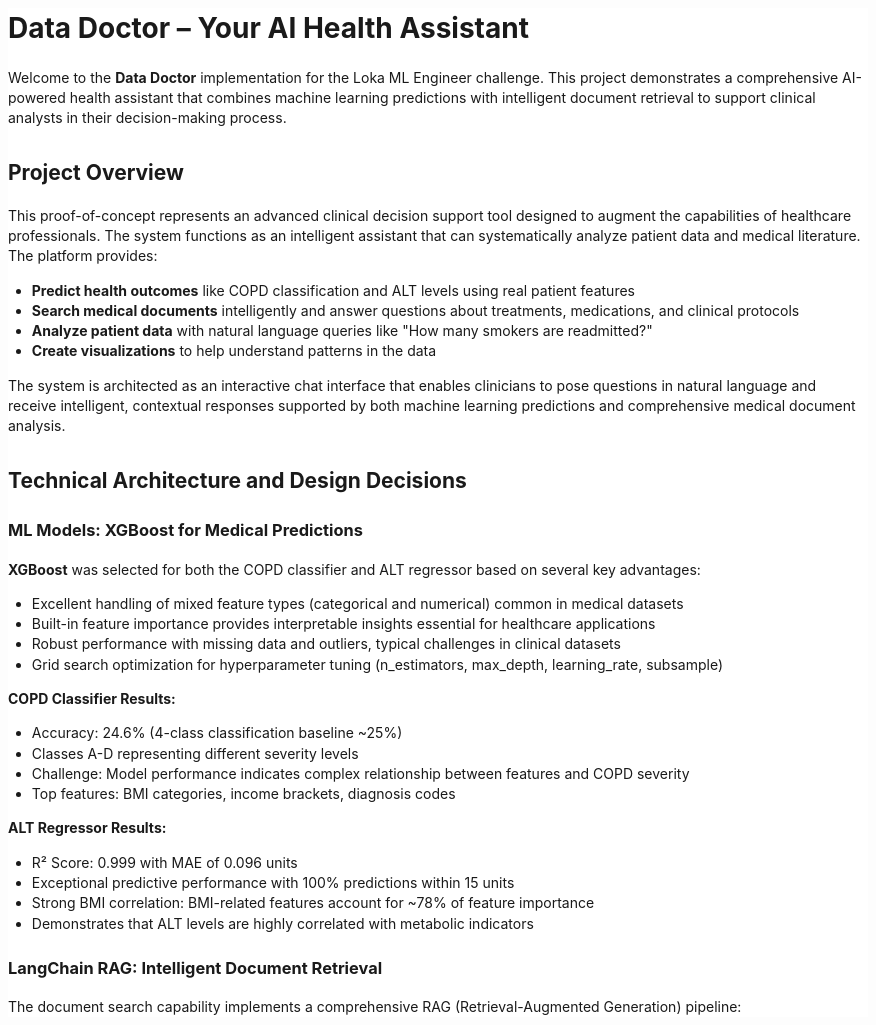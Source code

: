 # Data Doctor – Your AI Health Assistant

Welcome to the **Data Doctor** implementation for the Loka ML Engineer challenge. This project demonstrates a comprehensive AI-powered health assistant that combines machine learning predictions with intelligent document retrieval to support clinical analysts in their decision-making process.

## Project Overview

This proof-of-concept represents an advanced clinical decision support tool designed to augment the capabilities of healthcare professionals. The system functions as an intelligent assistant that can systematically analyze patient data and medical literature. The platform provides:

- **Predict health outcomes** like COPD classification and ALT levels using real patient features
- **Search medical documents** intelligently and answer questions about treatments, medications, and clinical protocols
- **Analyze patient data** with natural language queries like "How many smokers are readmitted?"
- **Create visualizations** to help understand patterns in the data

The system is architected as an interactive chat interface that enables clinicians to pose questions in natural language and receive intelligent, contextual responses supported by both machine learning predictions and comprehensive medical document analysis.

## Technical Architecture and Design Decisions

### ML Models: XGBoost for Medical Predictions

**XGBoost** was selected for both the COPD classifier and ALT regressor based on several key advantages:

- Excellent handling of mixed feature types (categorical and numerical) common in medical datasets
- Built-in feature importance provides interpretable insights essential for healthcare applications
- Robust performance with missing data and outliers, typical challenges in clinical datasets
- Grid search optimization for hyperparameter tuning (n_estimators, max_depth, learning_rate, subsample)

**COPD Classifier Results:**

- Accuracy: 24.6% (4-class classification baseline ~25%)
- Classes A-D representing different severity levels
- Challenge: Model performance indicates complex relationship between features and COPD severity
- Top features: BMI categories, income brackets, diagnosis codes

**ALT Regressor Results:**

- R² Score: 0.999 with MAE of 0.096 units
- Exceptional predictive performance with 100% predictions within 15 units
- Strong BMI correlation: BMI-related features account for ~78% of feature importance
- Demonstrates that ALT levels are highly correlated with metabolic indicators

### LangChain RAG: Intelligent Document Retrieval

The document search capability implements a comprehensive RAG (Retrieval-Augmented Generation) pipeline:
